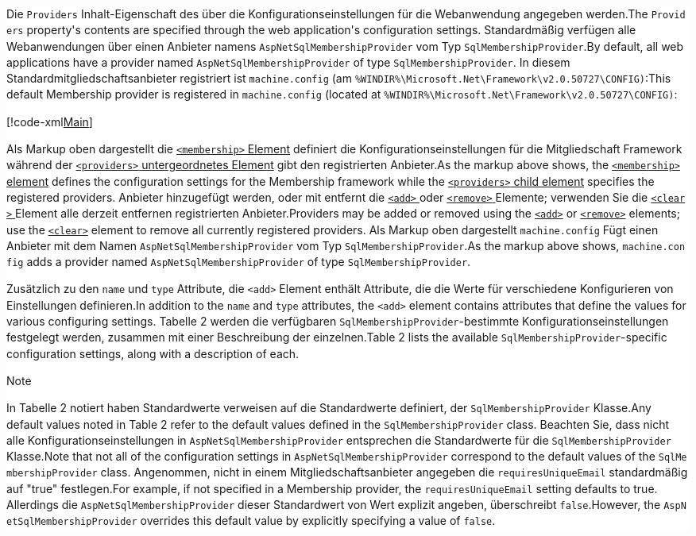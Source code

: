 <span data-ttu-id="11748-351">Die `Providers` Inhalt-Eigenschaft des über die Konfigurationseinstellungen für die Webanwendung angegeben werden.</span><span class="sxs-lookup"><span data-stu-id="11748-351">The `Providers` property's contents are specified through the web application's configuration settings.</span></span> <span data-ttu-id="11748-352">Standardmäßig verfügen alle Webanwendungen über einen Anbieter namens `AspNetSqlMembershipProvider` vom Typ `SqlMembershipProvider`.</span><span class="sxs-lookup"><span data-stu-id="11748-352">By default, all web applications have a provider named `AspNetSqlMembershipProvider` of type `SqlMembershipProvider`.</span></span> <span data-ttu-id="11748-353">In diesem Standardmitgliedschaftsanbieter registriert ist `machine.config` (am `%WINDIR%\Microsoft.Net\Framework\v2.0.50727\CONFIG)`:</span><span class="sxs-lookup"><span data-stu-id="11748-353">This default Membership provider is registered in `machine.config` (located at `%WINDIR%\Microsoft.Net\Framework\v2.0.50727\CONFIG)`:</span></span>

[!code-xml[Main](creating-the-membership-schema-in-sql-server-cs/samples/sample1.xml)]

<span data-ttu-id="11748-354">Als Markup oben dargestellt die [ `<membership>` Element](https://msdn.microsoft.com/en-us/library/1b9hw62f.aspx) definiert die Konfigurationseinstellungen für die Mitgliedschaft Framework während der [ `<providers>` untergeordnetes Element](https://msdn.microsoft.com/en-us/library/6d4936ht.aspx) gibt den registrierten Anbieter.</span><span class="sxs-lookup"><span data-stu-id="11748-354">As the markup above shows, the [`<membership>` element](https://msdn.microsoft.com/en-us/library/1b9hw62f.aspx) defines the configuration settings for the Membership framework while the [`<providers>` child element](https://msdn.microsoft.com/en-us/library/6d4936ht.aspx) specifies the registered providers.</span></span> <span data-ttu-id="11748-355">Anbieter hinzugefügt werden, oder mit entfernt die [ `<add>` ](https://msdn.microsoft.com/en-us/library/whae3t94.aspx) oder [ `<remove>` ](https://msdn.microsoft.com/en-us/library/aykw9a6d.aspx) Elemente; verwenden Sie die [ `<clear>` ](https://msdn.microsoft.com/en-us/library/t062y6yc.aspx) Element alle derzeit entfernen registrierten Anbieter.</span><span class="sxs-lookup"><span data-stu-id="11748-355">Providers may be added or removed using the [`<add>`](https://msdn.microsoft.com/en-us/library/whae3t94.aspx) or [`<remove>`](https://msdn.microsoft.com/en-us/library/aykw9a6d.aspx) elements; use the [`<clear>`](https://msdn.microsoft.com/en-us/library/t062y6yc.aspx) element to remove all currently registered providers.</span></span> <span data-ttu-id="11748-356">Als Markup oben dargestellt `machine.config` Fügt einen Anbieter mit dem Namen `AspNetSqlMembershipProvider` vom Typ `SqlMembershipProvider`.</span><span class="sxs-lookup"><span data-stu-id="11748-356">As the markup above shows, `machine.config` adds a provider named `AspNetSqlMembershipProvider` of type `SqlMembershipProvider`.</span></span>

<span data-ttu-id="11748-357">Zusätzlich zu den `name` und `type` Attribute, die `<add>` Element enthält Attribute, die die Werte für verschiedene Konfigurieren von Einstellungen definieren.</span><span class="sxs-lookup"><span data-stu-id="11748-357">In addition to the `name` and `type` attributes, the `<add>` element contains attributes that define the values for various configuring settings.</span></span> <span data-ttu-id="11748-358">Tabelle 2 werden die verfügbaren `SqlMembershipProvider`-bestimmte Konfigurationseinstellungen festgelegt werden, zusammen mit einer Beschreibung der einzelnen.</span><span class="sxs-lookup"><span data-stu-id="11748-358">Table 2 lists the available `SqlMembershipProvider`-specific configuration settings, along with a description of each.</span></span>

> [!NOTE]
> <span data-ttu-id="11748-359">In Tabelle 2 notiert haben Standardwerte verweisen auf die Standardwerte definiert, der `SqlMembershipProvider` Klasse.</span><span class="sxs-lookup"><span data-stu-id="11748-359">Any default values noted in Table 2 refer to the default values defined in the `SqlMembershipProvider` class.</span></span> <span data-ttu-id="11748-360">Beachten Sie, dass nicht alle Konfigurationseinstellungen in `AspNetSqlMembershipProvider` entsprechen die Standardwerte für die `SqlMembershipProvider` Klasse.</span><span class="sxs-lookup"><span data-stu-id="11748-360">Note that not all of the configuration settings in `AspNetSqlMembershipProvider` correspond to the default values of the `SqlMembershipProvider` class.</span></span> <span data-ttu-id="11748-361">Angenommen, nicht in einem Mitgliedschaftsanbieter angegeben die `requiresUniqueEmail` standardmäßig auf "true" festlegen.</span><span class="sxs-lookup"><span data-stu-id="11748-361">For example, if not specified in a Membership provider, the `requiresUniqueEmail` setting defaults to true.</span></span> <span data-ttu-id="11748-362">Allerdings die `AspNetSqlMembershipProvider` dieser Standardwert von Wert explizit angeben, überschreibt `false`.</span><span class="sxs-lookup"><span data-stu-id="11748-362">However, the `AspNetSqlMembershipProvider` overrides this default value by explicitly specifying a value of `false`.</span></span>
